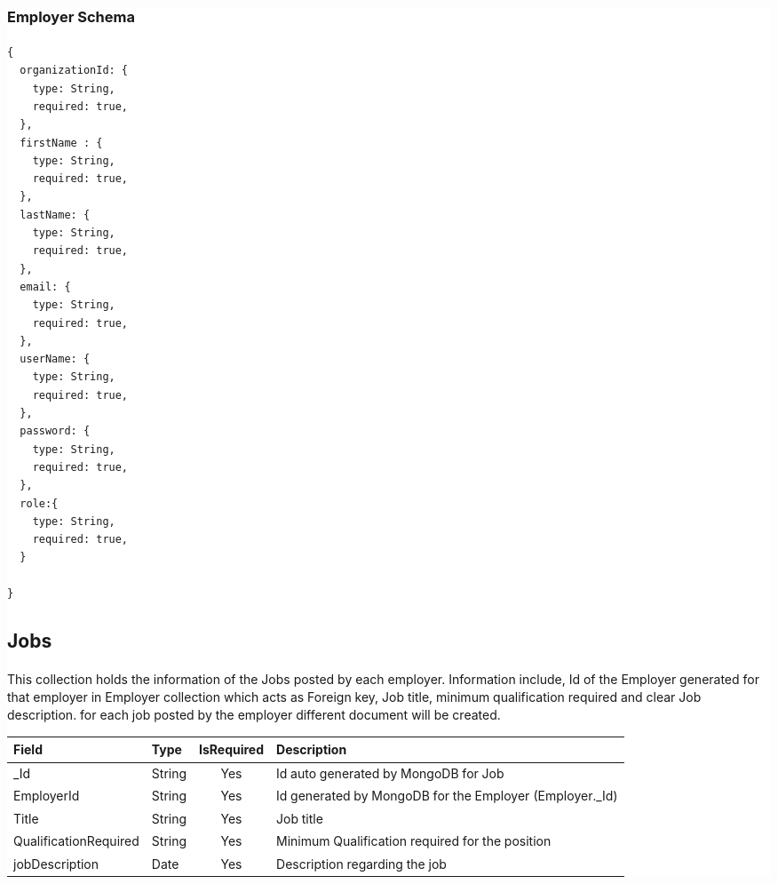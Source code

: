 
### Employer Schema
```BSON
{
  organizationId: {
    type: String,
    required: true,
  },
  firstName : {
    type: String,
    required: true,
  },
  lastName: {
    type: String,
    required: true,
  },
  email: {
    type: String,
    required: true,
  },
  userName: {
    type: String,
    required: true,
  },
  password: {
    type: String,
    required: true,
  },
  role:{
    type: String,
    required: true,
  }
 
}
```

## Jobs
This collection holds the information of the Jobs posted by each employer. Information include, Id of the Employer generated for that employer in Employer collection which acts as Foreign key, Job title, minimum qualification required and clear Job description. for each job posted by the employer different document will be created.

| Field                 | Type   | IsRequired | Description                                              |
| :-------------------- | :----- | :--------: | :------------------------------------------------------- |
| _Id                   | String |    Yes     | Id auto generated by MongoDB for Job                     |
| EmployerId            | String |    Yes     | Id generated by MongoDB for the Employer (Employer._Id)  |
| Title                 | String |    Yes     | Job title                                                |
| QualificationRequired | String |    Yes     | Minimum Qualification required for the position          |
| jobDescription        | Date   |    Yes     | Description regarding the job                            |
